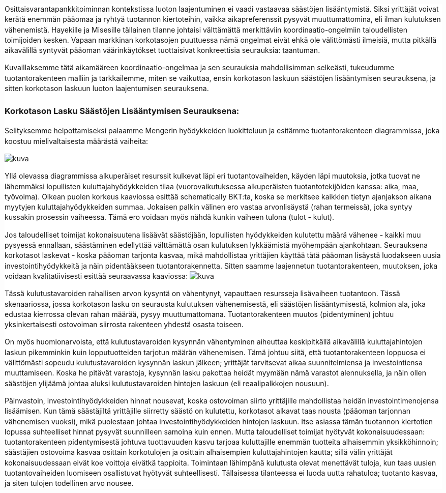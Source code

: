 Osittaisvarantapankkitoiminnan kontekstissa luoton laajentuminen ei vaadi vastaavaa säästöjen lisääntymistä. Siksi yrittäjät voivat kerätä enemmän pääomaa ja ryhtyä tuotannon kiertoteihin, vaikka aikapreferenssit pysyvät muuttumattomina, eli ilman kulutuksen vähenemistä. Hayekille ja Misesille tällainen tilanne johtaisi välttämättä merkittäviin koordinaatio-ongelmiin taloudellisten toimijoiden kesken. Vapaan markkinan korkotasojen puuttuessa nämä ongelmat eivät ehkä ole välittömästi ilmeisiä, mutta pitkällä aikavälillä syntyvät pääoman väärinkäytökset tuottaisivat konkreettisia seurauksia: taantuman.

Kuvaillaksemme tätä aikamääreen koordinaatio-ongelmaa ja sen seurauksia mahdollisimman selkeästi, tukeudumme tuotantorakenteen malliin ja tarkkailemme, miten se vaikuttaa, ensin korkotason laskuun säästöjen lisääntymisen seurauksena, ja sitten korkotason laskuun luoton laajentumisen seurauksena.

### Korkotason Lasku Säästöjen Lisääntymisen Seurauksena:

Selityksemme helpottamiseksi palaamme Mengerin hyödykkeiden luokitteluun ja esitämme tuotantorakenteen diagrammissa, joka koostuu mielivaltaisesta määrästä vaiheita:

![kuva](assets/Image/12.webp)

Yllä olevassa diagrammissa alkuperäiset resurssit kulkevat läpi eri tuotantovaiheiden, käyden läpi muutoksia, jotka tuovat ne lähemmäksi lopullisten kuluttajahyödykkeiden tilaa (vuorovaikutuksessa alkuperäisten tuotantotekijöiden kanssa: aika, maa, työvoima). Oikean puolen korkeus kaaviossa esittää schematically BKT:ta, koska se merkitsee kaikkien tietyn ajanjakson aikana myytyjen kuluttajahyödykkeiden summaa. Jokaisen palkin välinen ero vastaa arvonlisäystä (rahan termeissä), joka syntyy kussakin prosessin vaiheessa. Tämä ero voidaan myös nähdä kunkin vaiheen tulona (tulot - kulut).

Jos taloudelliset toimijat kokonaisuutena lisäävät säästöjään, lopullisten hyödykkeiden kulutettu määrä vähenee - kaikki muu pysyessä ennallaan, säästäminen edellyttää välttämättä osan kulutuksen lykkäämistä myöhempään ajankohtaan. Seurauksena korkotasot laskevat - koska pääoman tarjonta kasvaa, mikä mahdollistaa yrittäjien käyttää tätä pääoman lisäystä luodakseen uusia investointihyödykkeitä ja näin pidentääkseen tuotantorakennetta.
Sitten saamme laajennetun tuotantorakenteen, muutoksen, joka voidaan kvalitatiivisesti esittää seuraavassa kaaviossa:
![kuva](assets/Image/13.webp)

Tässä kulutustavaroiden rahallisen arvon kysyntä on vähentynyt, vapauttaen resursseja lisävaiheen tuotantoon. Tässä skenaariossa, jossa korkotason lasku on seurausta kulutuksen vähenemisestä, eli säästöjen lisääntymisestä, kolmion ala, joka edustaa kierrossa olevan rahan määrää, pysyy muuttumattomana. Tuotantorakenteen muutos (pidentyminen) johtuu yksinkertaisesti ostovoiman siirrosta rakenteen yhdestä osasta toiseen.

On myös huomionarvoista, että kulutustavaroiden kysynnän vähentyminen aiheuttaa keskipitkällä aikavälillä kuluttajahintojen laskun pikemminkin kuin lopputuotteiden tarjotun määrän vähenemisen. Tämä johtuu siitä, että tuotantorakenteen loppuosa ei välittömästi sopeudu kulutustavaroiden kysynnän laskun jälkeen; yrittäjät tarvitsevat aikaa suunnitelmiensa ja investointiensa muuttamiseen. Koska he pitävät varastoja, kysynnän lasku pakottaa heidät myymään nämä varastot alennuksella, ja näin ollen säästöjen ylijäämä johtaa aluksi kulutustavaroiden hintojen laskuun (eli reaalipalkkojen nousuun).

Päinvastoin, investointihyödykkeiden hinnat nousevat, koska ostovoiman siirto yrittäjille mahdollistaa heidän investointimenojensa lisäämisen. Kun tämä säästäjiltä yrittäjille siirretty säästö on kulutettu, korkotasot alkavat taas nousta (pääoman tarjonnan vähenemisen vuoksi), mikä puolestaan johtaa investointihyödykkeiden hintojen laskuun. Itse asiassa tämän tuotannon kiertotien lopussa suhteelliset hinnat pysyvät suunnilleen samoina kuin ennen. Mutta taloudelliset toimijat hyötyvät kokonaisuudessaan: tuotantorakenteen pidentymisestä johtuva tuottavuuden kasvu tarjoaa kuluttajille enemmän tuotteita alhaisemmin yksikköhinnoin; säästäjien ostovoima kasvaa osittain korkotulojen ja osittain alhaisempien kuluttajahintojen kautta; sillä välin yrittäjät kokonaisuudessaan eivät koe voittoja eivätkä tappioita. Toimintaan lähimpänä kulutusta olevat menettävät tuloja, kun taas uusien tuotantovaiheiden luomiseen osallistuvat hyötyvät suhteellisesti. Tällaisessa tilanteessa ei luoda uutta rahatuloa; tuotanto kasvaa, ja siten tulojen todellinen arvo nousee.
